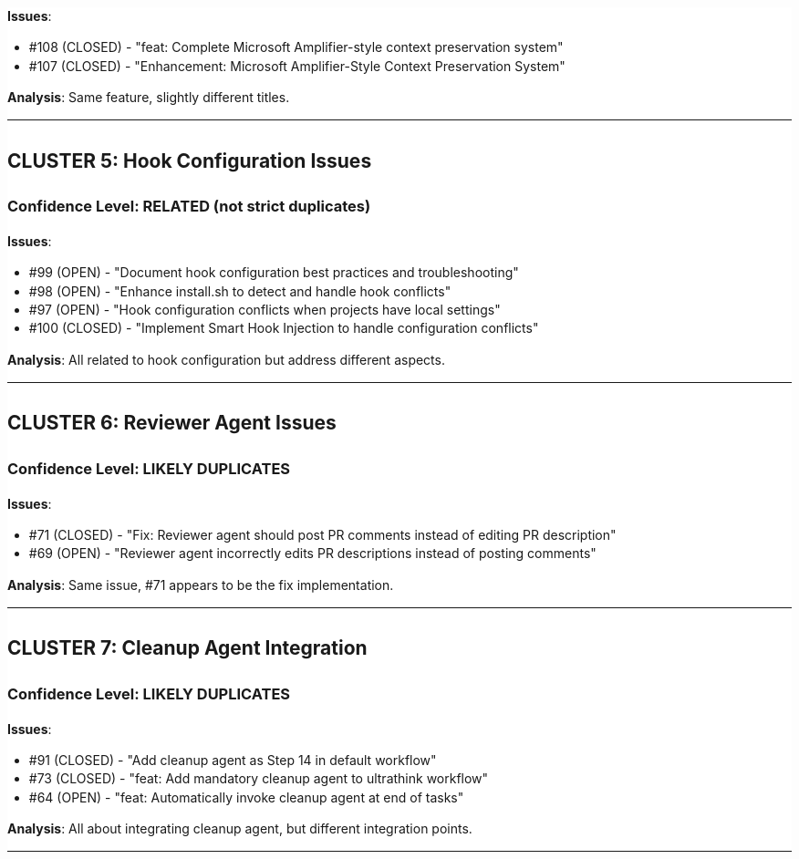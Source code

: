 **Issues**:

- #108 (CLOSED) - "feat: Complete Microsoft Amplifier-style context preservation
  system"
- #107 (CLOSED) - "Enhancement: Microsoft Amplifier-Style Context Preservation
  System"

**Analysis**: Same feature, slightly different titles.

---

## CLUSTER 5: Hook Configuration Issues

### **Confidence Level: RELATED (not strict duplicates)**

**Issues**:

- #99 (OPEN) - "Document hook configuration best practices and troubleshooting"
- #98 (OPEN) - "Enhance install.sh to detect and handle hook conflicts"
- #97 (OPEN) - "Hook configuration conflicts when projects have local settings"
- #100 (CLOSED) - "Implement Smart Hook Injection to handle configuration
  conflicts"

**Analysis**: All related to hook configuration but address different aspects.

---

## CLUSTER 6: Reviewer Agent Issues

### **Confidence Level: LIKELY DUPLICATES**

**Issues**:

- #71 (CLOSED) - "Fix: Reviewer agent should post PR comments instead of editing
  PR description"
- #69 (OPEN) - "Reviewer agent incorrectly edits PR descriptions instead of
  posting comments"

**Analysis**: Same issue, #71 appears to be the fix implementation.

---

## CLUSTER 7: Cleanup Agent Integration

### **Confidence Level: LIKELY DUPLICATES**

**Issues**:

- #91 (CLOSED) - "Add cleanup agent as Step 14 in default workflow"
- #73 (CLOSED) - "feat: Add mandatory cleanup agent to ultrathink workflow"
- #64 (OPEN) - "feat: Automatically invoke cleanup agent at end of tasks"

**Analysis**: All about integrating cleanup agent, but different integration
points.

---